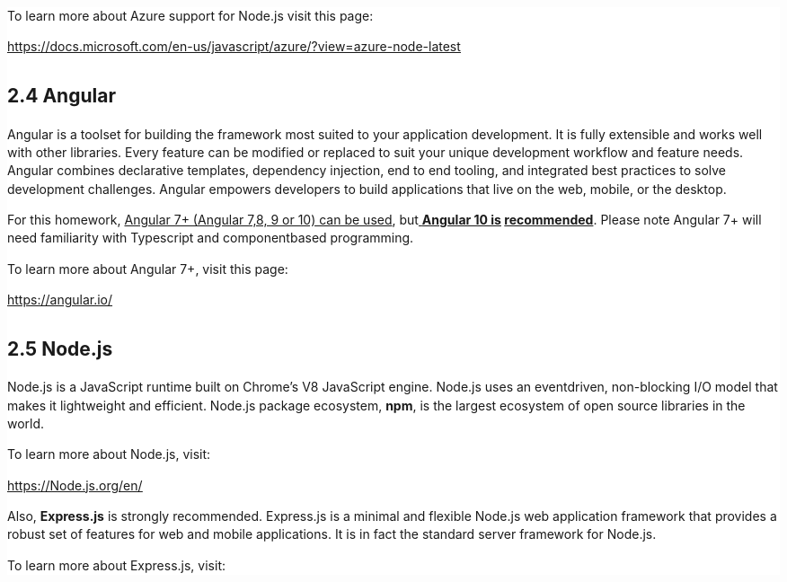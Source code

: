 


To learn more about Azure support for Node.js visit this page:




<u>https://docs.microsoft.com/en-us/javascript/azure/?view=azure-node-latest</u>







<h2>2.4 Angular</h2>

Angular is a toolset for building the framework most suited to your application development. It is fully extensible and works well with other libraries. Every feature can be modified or replaced to suit your unique development workflow and feature needs. Angular combines declarative templates, dependency injection, end to end tooling, and integrated best practices to solve development challenges. Angular empowers developers to build applications that live on the web, mobile, or the desktop.




For this homework, <u>Angular 7+ (Angular 7,8, 9 or 10) can be used</u>, but<u> <strong>Angular 10 is</strong></u><strong> <u>recommended</u></strong>. Please note Angular 7+ will need familiarity with Typescript and componentbased programming.




To learn more about Angular 7+, visit this page:




<u>https://angular.io/</u>







<h2>2.5 Node.js</h2>

Node.js is a JavaScript runtime built on Chrome’s V8 JavaScript engine. Node.js uses an eventdriven, non-blocking I/O model that makes it lightweight and efficient. Node.js package ecosystem, <strong>npm</strong>, is the largest ecosystem of open source libraries in the world.




To learn more about Node.js, visit:




<u>https://Node.js.org/en/</u>




Also, <strong>Express.js</strong> is strongly recommended. Express.js is a minimal and flexible Node.js web application framework that provides a robust set of features for web and mobile applications. It is in fact the standard server framework for Node.js.




To learn more about Express.js, visit:
